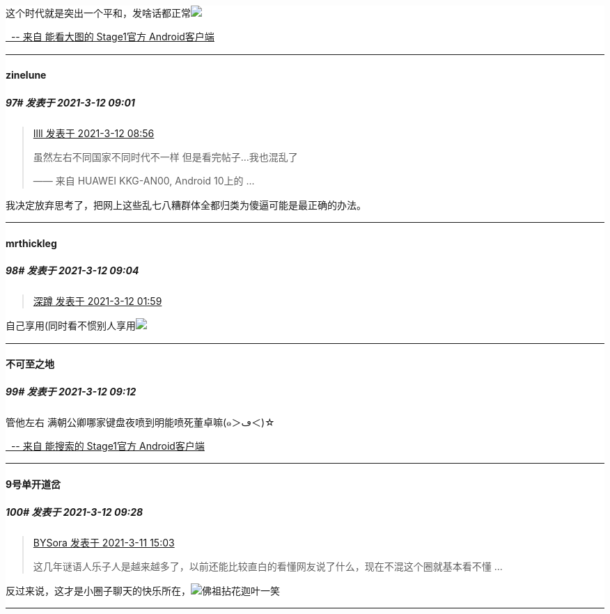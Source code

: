 
这个时代就是突出一个平和，发啥话都正常<img src="https://static.saraba1st.com/image/smiley/face2017/067.png" referrerpolicy="no-referrer">

[  -- 来自 能看大图的 Stage1官方 Android客户端](https://www.coolapk.com/apk/140634)


*****

####  zinelune  
##### 97#       发表于 2021-3-12 09:01


<blockquote><a href="httphttps://bbs.saraba1st.com/2b/forum.php?mod=redirect&amp;goto=findpost&amp;pid=50596667&amp;ptid=1992597" target="_blank">Illl 发表于 2021-3-12 08:56</a>

虽然左右不同国家不同时代不一样 但是看完帖子…我也混乱了


—— 来自 HUAWEI KKG-AN00, Android 10上的 ...</blockquote>
我决定放弃思考了，把网上这些乱七八糟群体全都归类为傻逼可能是最正确的办法。


*****

####  mrthickleg  
##### 98#       发表于 2021-3-12 09:04


<blockquote><a href="httphttps://bbs.saraba1st.com/2b/forum.php?mod=redirect&amp;goto=findpost&amp;pid=50595602&amp;ptid=1992597" target="_blank">深蹲 发表于 2021-3-12 01:59</a></blockquote>
自己享用(同时看不惯别人享用<img src="https://static.saraba1st.com/image/smiley/face2017/067.png" referrerpolicy="no-referrer">


*****

####  不可至之地  
##### 99#       发表于 2021-3-12 09:12


管他左右
满朝公卿哪家键盘夜喷到明能喷死董卓嘛(๑＞ڡ＜)☆

[  -- 来自 能搜索的 Stage1官方 Android客户端](https://www.coolapk.com/apk/140634)


*****

####  9号单开道岔  
##### 100#       发表于 2021-3-12 09:28


<blockquote><a href="httphttps://bbs.saraba1st.com/2b/forum.php?mod=redirect&amp;goto=findpost&amp;pid=50588815&amp;ptid=1992597" target="_blank">BYSora 发表于 2021-3-11 15:03</a>

这几年谜语人乐子人是越来越多了，以前还能比较直白的看懂网友说了什么，现在不混这个圈就基本看不懂 ...</blockquote>
反过来说，这才是小圈子聊天的快乐所在，<img src="https://static.saraba1st.com/image/smiley/face2017/061.gif" referrerpolicy="no-referrer">佛祖拈花迦叶一笑


*****
